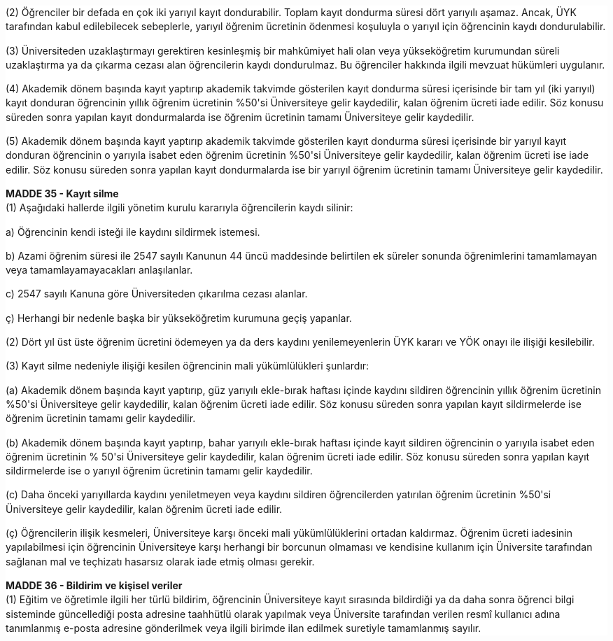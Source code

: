 (2) Öğrenciler bir defada en çok iki yarıyıl kayıt dondurabilir. Toplam kayıt dondurma süresi dört yarıyılı aşamaz. Ancak, ÜYK tarafından kabul edilebilecek sebeplerle, yarıyıl öğrenim ücretinin ödenmesi koşuluyla o yarıyıl için öğrencinin kaydı dondurulabilir.

(3) Üniversiteden uzaklaştırmayı gerektiren kesinleşmiş bir mahkûmiyet hali olan veya yükseköğretim kurumundan süreli uzaklaştırma ya da çıkarma cezası alan öğrencilerin kaydı dondurulmaz. Bu öğrenciler hakkında ilgili mevzuat hükümleri uygulanır.

(4) Akademik dönem başında kayıt yaptırıp akademik takvimde gösterilen kayıt dondurma süresi içerisinde bir tam yıl (iki yarıyıl) kayıt donduran öğrencinin yıllık öğrenim ücretinin %50'si Üniversiteye gelir kaydedilir, kalan öğrenim ücreti iade edilir. Söz konusu süreden sonra yapılan kayıt dondurmalarda ise öğrenim ücretinin tamamı Üniversiteye gelir kaydedilir.

(5) Akademik dönem başında kayıt yaptırıp akademik takvimde gösterilen kayıt dondurma süresi içerisinde bir yarıyıl kayıt donduran öğrencinin o yarıyıla isabet eden öğrenim ücretinin %50'si Üniversiteye gelir kaydedilir, kalan öğrenim ücreti ise iade edilir. Söz konusu süreden sonra yapılan kayıt dondurmalarda ise bir yarıyıl öğrenim ücretinin tamamı Üniversiteye gelir kaydedilir.

**MADDE 35 - Kayıt silme**  
(1) Aşağıdaki hallerde ilgili yönetim kurulu kararıyla öğrencilerin kaydı silinir:

a) Öğrencinin kendi isteği ile kaydını sildirmek istemesi.

b) Azami öğrenim süresi ile 2547 sayılı Kanunun 44 üncü maddesinde belirtilen ek süreler sonunda öğrenimlerini tamamlamayan veya tamamlayamayacakları anlaşılanlar.

c) 2547 sayılı Kanuna göre Üniversiteden çıkarılma cezası alanlar.

ç) Herhangi bir nedenle başka bir yükseköğretim kurumuna geçiş yapanlar.

(2) Dört yıl üst üste öğrenim ücretini ödemeyen ya da ders kaydını yenilemeyenlerin ÜYK kararı ve YÖK onayı ile ilişiği kesilebilir.

(3) Kayıt silme nedeniyle ilişiği kesilen öğrencinin mali yükümlülükleri şunlardır:

(a) Akademik dönem başında kayıt yaptırıp, güz yarıyılı ekle-bırak haftası içinde kaydını sildiren öğrencinin yıllık öğrenim ücretinin %50'si Üniversiteye gelir kaydedilir, kalan öğrenim ücreti iade edilir. Söz konusu süreden sonra yapılan kayıt sildirmelerde ise öğrenim ücretinin tamamı gelir kaydedilir.

(b) Akademik dönem başında kayıt yaptırıp, bahar yarıyılı ekle-bırak haftası içinde kayıt sildiren öğrencinin o yarıyıla isabet eden öğrenim ücretinin % 50'si Üniversiteye gelir kaydedilir, kalan öğrenim ücreti iade edilir. Söz konusu süreden sonra yapılan kayıt sildirmelerde ise o yarıyıl öğrenim ücretinin tamamı gelir kaydedilir.

(c) Daha önceki yarıyıllarda kaydını yeniletmeyen veya kaydını sildiren öğrencilerden yatırılan öğrenim ücretinin %50'si Üniversiteye gelir kaydedilir, kalan öğrenim ücreti iade edilir.

(ç) Öğrencilerin ilişik kesmeleri, Üniversiteye karşı önceki mali yükümlülüklerini ortadan kaldırmaz. Öğrenim ücreti iadesinin yapılabilmesi için öğrencinin Üniversiteye karşı herhangi bir borcunun olmaması ve kendisine kullanım için Üniversite tarafından sağlanan mal ve teçhizatı hasarsız olarak iade etmiş olması gerekir.

**MADDE 36 - Bildirim ve kişisel veriler**  
(1) Eğitim ve öğretimle ilgili her türlü bildirim, öğrencinin Üniversiteye kayıt sırasında bildirdiği ya da daha sonra öğrenci bilgi sisteminde güncellediği posta adresine taahhütlü olarak yapılmak veya Üniversite tarafından verilen resmî kullanıcı adına tanımlanmış e-posta adresine gönderilmek veya ilgili birimde ilan edilmek suretiyle tamamlanmış sayılır.
